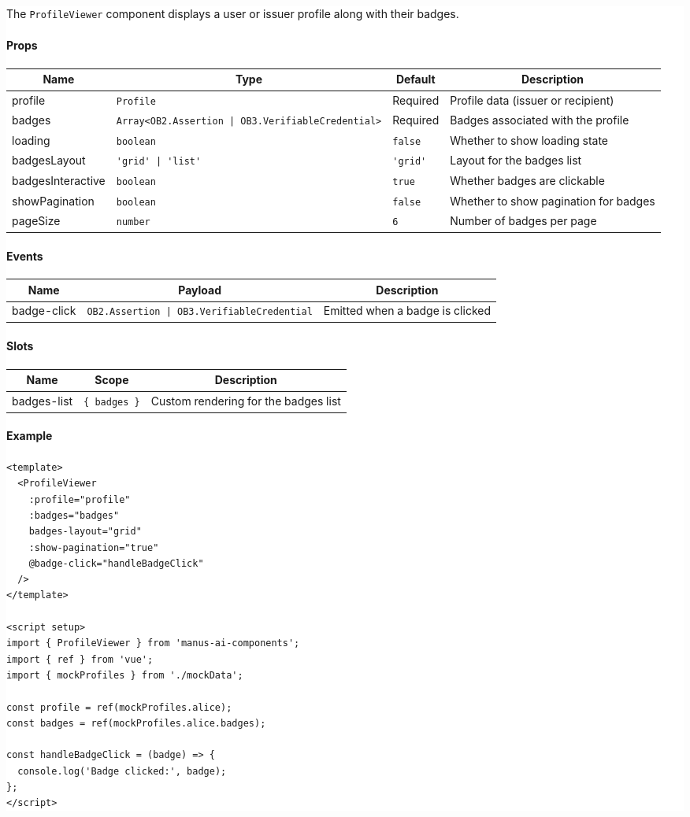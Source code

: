 The `ProfileViewer` component displays a user or issuer profile along with their badges.

#### Props

| Name | Type | Default | Description |
|------|------|---------|-------------|
| profile | `Profile` | Required | Profile data (issuer or recipient) |
| badges | `Array<OB2.Assertion \| OB3.VerifiableCredential>` | Required | Badges associated with the profile |
| loading | `boolean` | `false` | Whether to show loading state |
| badgesLayout | `'grid' \| 'list'` | `'grid'` | Layout for the badges list |
| badgesInteractive | `boolean` | `true` | Whether badges are clickable |
| showPagination | `boolean` | `false` | Whether to show pagination for badges |
| pageSize | `number` | `6` | Number of badges per page |

#### Events

| Name | Payload | Description |
|------|---------|-------------|
| badge-click | `OB2.Assertion \| OB3.VerifiableCredential` | Emitted when a badge is clicked |

#### Slots

| Name | Scope | Description |
|------|-------|-------------|
| badges-list | `{ badges }` | Custom rendering for the badges list |

#### Example

```vue
<template>
  <ProfileViewer
    :profile="profile"
    :badges="badges"
    badges-layout="grid"
    :show-pagination="true"
    @badge-click="handleBadgeClick"
  />
</template>

<script setup>
import { ProfileViewer } from 'manus-ai-components';
import { ref } from 'vue';
import { mockProfiles } from './mockData';

const profile = ref(mockProfiles.alice);
const badges = ref(mockProfiles.alice.badges);

const handleBadgeClick = (badge) => {
  console.log('Badge clicked:', badge);
};
</script>
```
